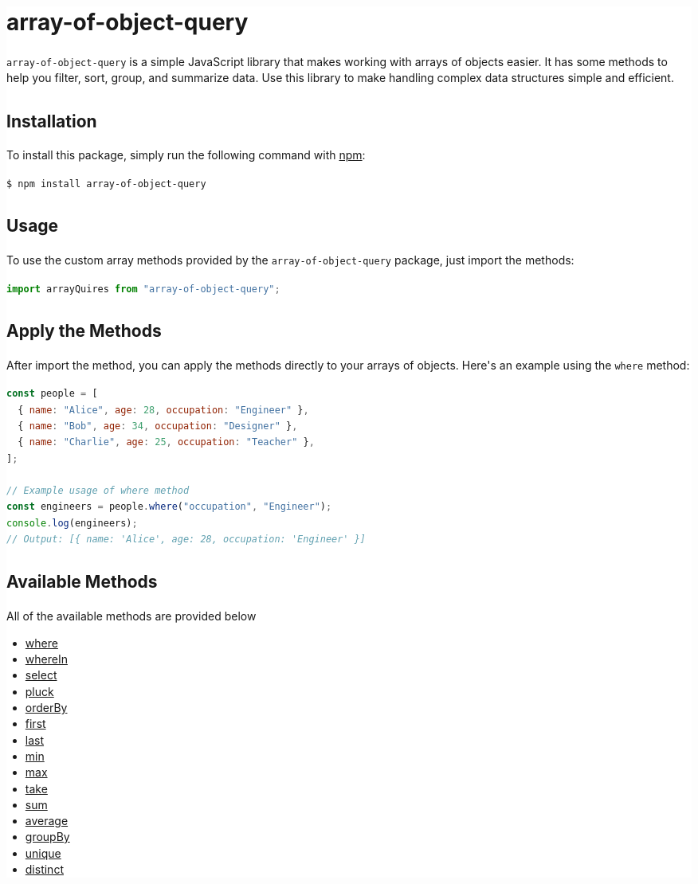 # array-of-object-query

`array-of-object-query` is a simple JavaScript library that makes working with arrays of objects easier. It has some methods to help you filter, sort, group, and summarize data. Use this library to make handling complex data structures simple and efficient.

## Installation

To install this package, simply run the following command with [npm](https://www.npmjs.com/):

```
$ npm install array-of-object-query
```

## Usage

To use the custom array methods provided by the `array-of-object-query` package, just import the methods:

```javascript
import arrayQuires from "array-of-object-query";
```

## Apply the Methods

After import the method, you can apply the methods directly to your arrays of objects. Here's an example using the `where` method:

```javascript
const people = [
  { name: "Alice", age: 28, occupation: "Engineer" },
  { name: "Bob", age: 34, occupation: "Designer" },
  { name: "Charlie", age: 25, occupation: "Teacher" },
];

// Example usage of where method
const engineers = people.where("occupation", "Engineer");
console.log(engineers);
// Output: [{ name: 'Alice', age: 28, occupation: 'Engineer' }]
```

## Available Methods

All of the available methods are provided below

- [where](#where)
- [whereIn](#whereIn)
- [select](#select)
- [pluck](#pluck)
- [orderBy](#orderBy)
- [first](#first)
- [last](#last)
- [min](#min)
- [max](#max)
- [take](#take)
- [sum](#sum)
- [average](#average)
- [groupBy](#groupBy)
- [unique](#unique)
- [distinct](#distinct)

